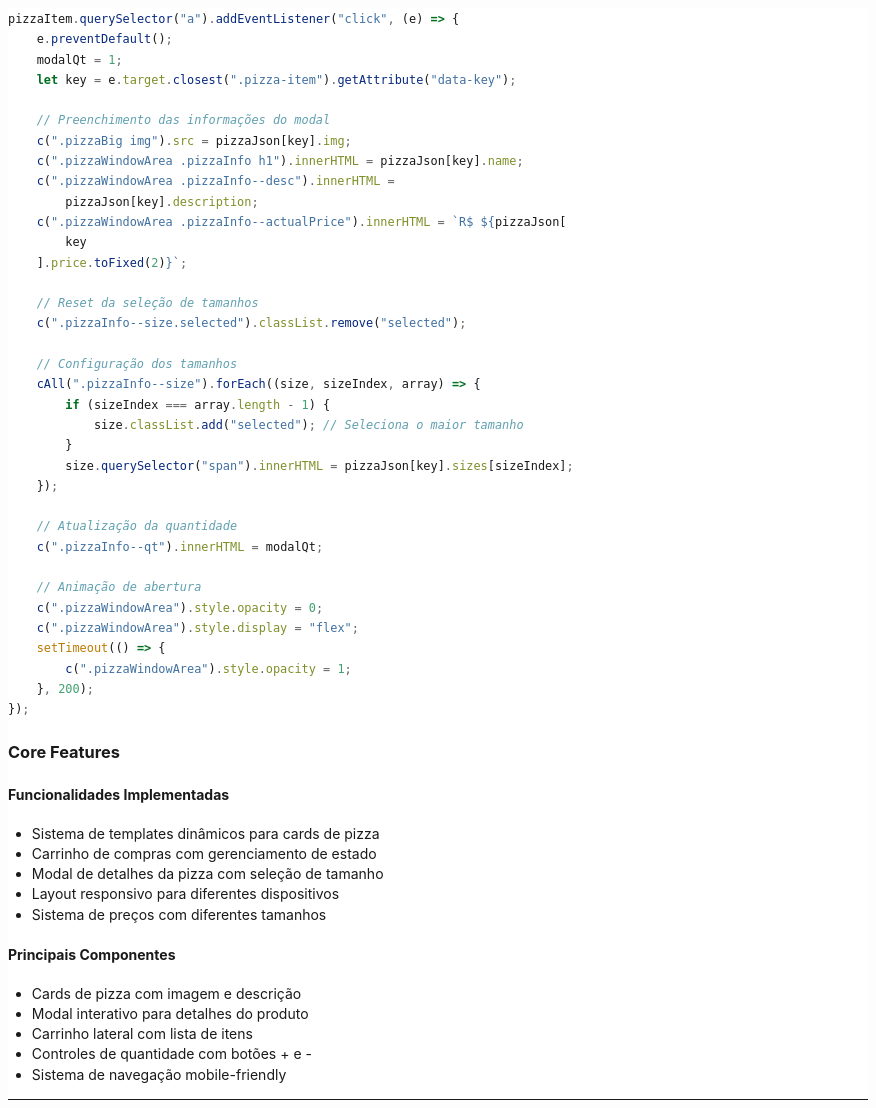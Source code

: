 ```javascript
pizzaItem.querySelector("a").addEventListener("click", (e) => {
    e.preventDefault();
    modalQt = 1;
    let key = e.target.closest(".pizza-item").getAttribute("data-key");

    // Preenchimento das informações do modal
    c(".pizzaBig img").src = pizzaJson[key].img;
    c(".pizzaWindowArea .pizzaInfo h1").innerHTML = pizzaJson[key].name;
    c(".pizzaWindowArea .pizzaInfo--desc").innerHTML =
        pizzaJson[key].description;
    c(".pizzaWindowArea .pizzaInfo--actualPrice").innerHTML = `R$ ${pizzaJson[
        key
    ].price.toFixed(2)}`;

    // Reset da seleção de tamanhos
    c(".pizzaInfo--size.selected").classList.remove("selected");

    // Configuração dos tamanhos
    cAll(".pizzaInfo--size").forEach((size, sizeIndex, array) => {
        if (sizeIndex === array.length - 1) {
            size.classList.add("selected"); // Seleciona o maior tamanho
        }
        size.querySelector("span").innerHTML = pizzaJson[key].sizes[sizeIndex];
    });

    // Atualização da quantidade
    c(".pizzaInfo--qt").innerHTML = modalQt;

    // Animação de abertura
    c(".pizzaWindowArea").style.opacity = 0;
    c(".pizzaWindowArea").style.display = "flex";
    setTimeout(() => {
        c(".pizzaWindowArea").style.opacity = 1;
    }, 200);
});
```

### Core Features

#### Funcionalidades Implementadas

-   Sistema de templates dinâmicos para cards de pizza
-   Carrinho de compras com gerenciamento de estado
-   Modal de detalhes da pizza com seleção de tamanho
-   Layout responsivo para diferentes dispositivos
-   Sistema de preços com diferentes tamanhos

#### Principais Componentes

-   Cards de pizza com imagem e descrição
-   Modal interativo para detalhes do produto
-   Carrinho lateral com lista de itens
-   Controles de quantidade com botões + e -
-   Sistema de navegação mobile-friendly

---